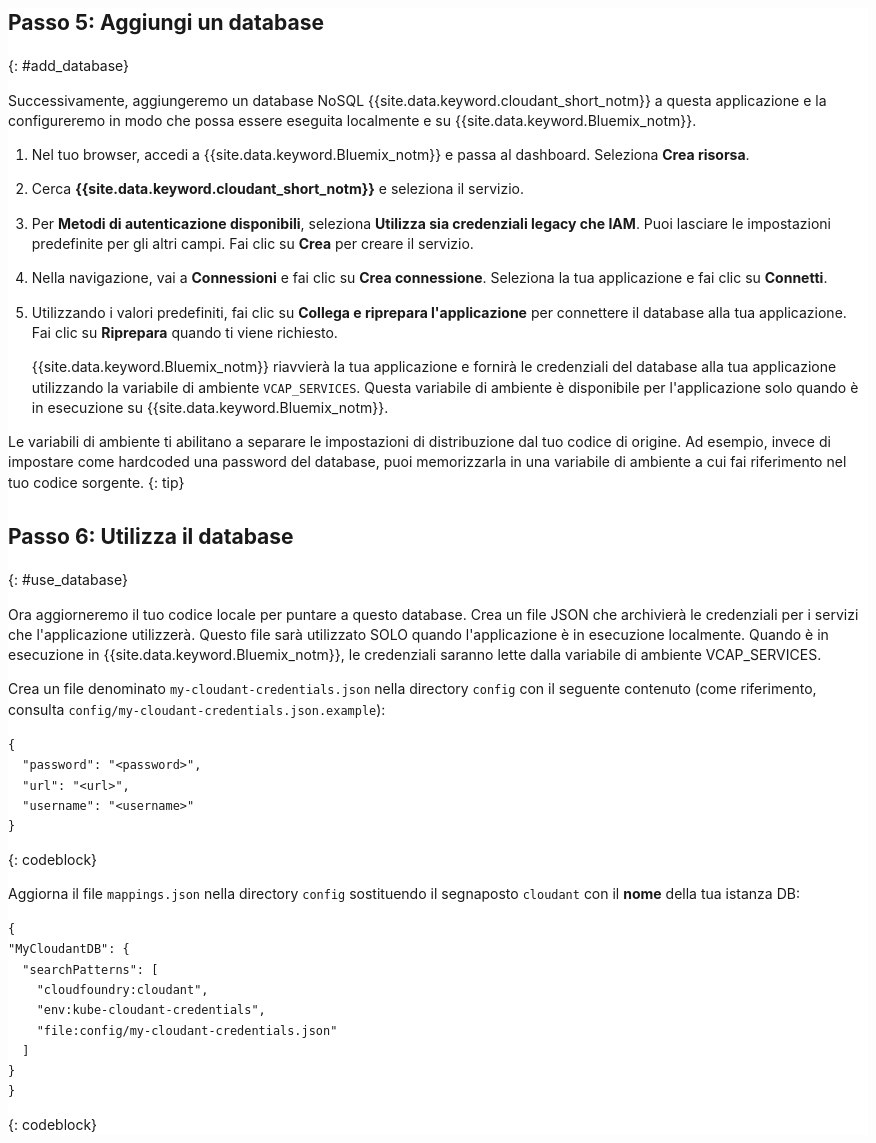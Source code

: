 ## Passo 5: Aggiungi un database
{: #add_database}

Successivamente, aggiungeremo un database NoSQL {{site.data.keyword.cloudant_short_notm}} a questa applicazione e la configureremo in modo che possa essere eseguita localmente e su {{site.data.keyword.Bluemix_notm}}.

1. Nel tuo browser, accedi a {{site.data.keyword.Bluemix_notm}} e passa al dashboard. Seleziona **Crea risorsa**.
1. Cerca **{{site.data.keyword.cloudant_short_notm}}** e seleziona il servizio.
1. Per **Metodi di autenticazione disponibili**, seleziona **Utilizza sia credenziali legacy che IAM**. Puoi lasciare le impostazioni predefinite per gli altri campi. Fai clic su **Crea** per creare il servizio.
1. Nella navigazione, vai a **Connessioni** e fai clic su **Crea connessione**. Seleziona la tua applicazione e fai clic su **Connetti**.
1. Utilizzando i valori predefiniti, fai clic su **Collega e riprepara l'applicazione** per connettere il database alla tua applicazione. Fai clic su **Riprepara** quando ti viene richiesto.

   {{site.data.keyword.Bluemix_notm}} riavvierà la tua applicazione e fornirà le credenziali del database alla tua applicazione utilizzando la variabile di ambiente `VCAP_SERVICES`. Questa variabile di ambiente è disponibile per l'applicazione solo quando è in esecuzione su {{site.data.keyword.Bluemix_notm}}.

Le variabili di ambiente ti abilitano a separare le impostazioni di distribuzione dal tuo codice di origine. Ad esempio, invece di impostare come hardcoded una password del database, puoi memorizzarla in una variabile di ambiente a cui fai riferimento nel tuo codice sorgente.
{: tip}

## Passo 6: Utilizza il database
{: #use_database}

Ora aggiorneremo il tuo codice locale per puntare a questo database. Crea un file JSON che archivierà le credenziali per i servizi che l'applicazione utilizzerà. Questo file sarà utilizzato SOLO quando l'applicazione è in esecuzione localmente. Quando è in esecuzione in {{site.data.keyword.Bluemix_notm}}, le credenziali saranno lette dalla variabile di ambiente VCAP_SERVICES.

Crea un file denominato `my-cloudant-credentials.json` nella directory `config` con il seguente contenuto (come riferimento, consulta `config/my-cloudant-credentials.json.example`):

 ```
 {
   "password": "<password>",
   "url": "<url>",
   "username": "<username>"
 }
 ```
 {: codeblock}

Aggiorna il file `mappings.json` nella directory `config` sostituendo il segnaposto `cloudant` con il **nome** della tua istanza DB:

  ```
{
  "MyCloudantDB": {
    "searchPatterns": [
      "cloudfoundry:cloudant",
      "env:kube-cloudant-credentials",
      "file:config/my-cloudant-credentials.json"
    ]
  }
}
  ```
  {: codeblock}
